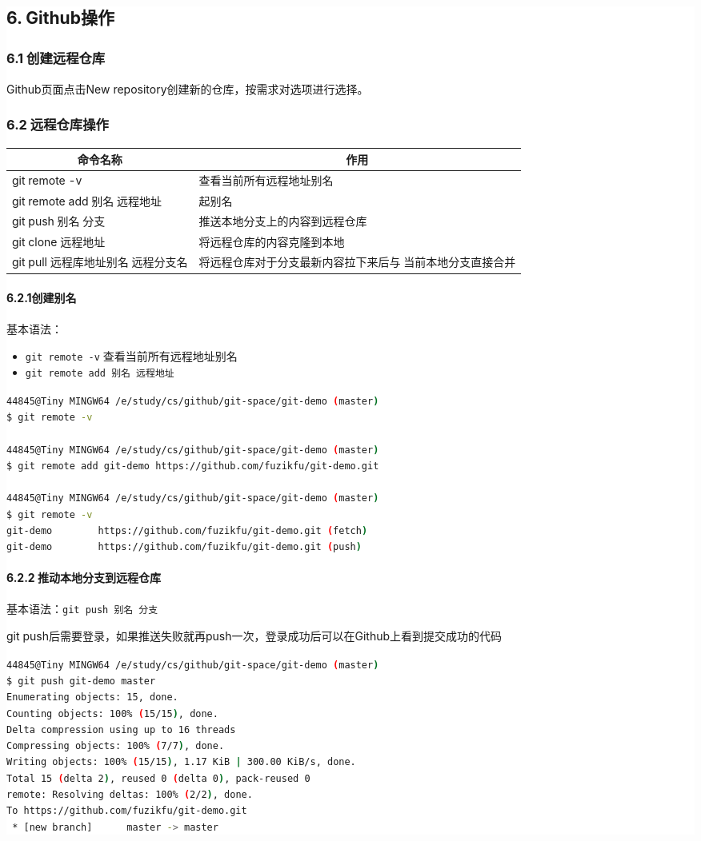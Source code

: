 

## 6. Github操作

### 6.1 创建远程仓库

Github页面点击New repository创建新的仓库，按需求对选项进行选择。

### 6.2 远程仓库操作

| 命令名称                           | 作用                                                      |
| ---------------------------------- | --------------------------------------------------------- |
| git remote -v                      | 查看当前所有远程地址别名                                  |
| git remote add 别名 远程地址       | 起别名                                                    |
| git push 别名 分支                 | 推送本地分支上的内容到远程仓库                            |
| git clone 远程地址                 | 将远程仓库的内容克隆到本地                                |
| git pull 远程库地址别名 远程分支名 | 将远程仓库对于分支最新内容拉下来后与 当前本地分支直接合并 |

#### 6.2.1创建别名

基本语法：

- `git remote -v` 查看当前所有远程地址别名
- `git remote add 别名 远程地址`

```bash
44845@Tiny MINGW64 /e/study/cs/github/git-space/git-demo (master)
$ git remote -v

44845@Tiny MINGW64 /e/study/cs/github/git-space/git-demo (master)
$ git remote add git-demo https://github.com/fuzikfu/git-demo.git

44845@Tiny MINGW64 /e/study/cs/github/git-space/git-demo (master)
$ git remote -v
git-demo        https://github.com/fuzikfu/git-demo.git (fetch)
git-demo        https://github.com/fuzikfu/git-demo.git (push)
```

#### 6.2.2 推动本地分支到远程仓库

基本语法：`git push 别名 分支`

git push后需要登录，如果推送失败就再push一次，登录成功后可以在Github上看到提交成功的代码

```bash
44845@Tiny MINGW64 /e/study/cs/github/git-space/git-demo (master)
$ git push git-demo master
Enumerating objects: 15, done.
Counting objects: 100% (15/15), done.
Delta compression using up to 16 threads
Compressing objects: 100% (7/7), done.
Writing objects: 100% (15/15), 1.17 KiB | 300.00 KiB/s, done.
Total 15 (delta 2), reused 0 (delta 0), pack-reused 0
remote: Resolving deltas: 100% (2/2), done.
To https://github.com/fuzikfu/git-demo.git
 * [new branch]      master -> master
```
